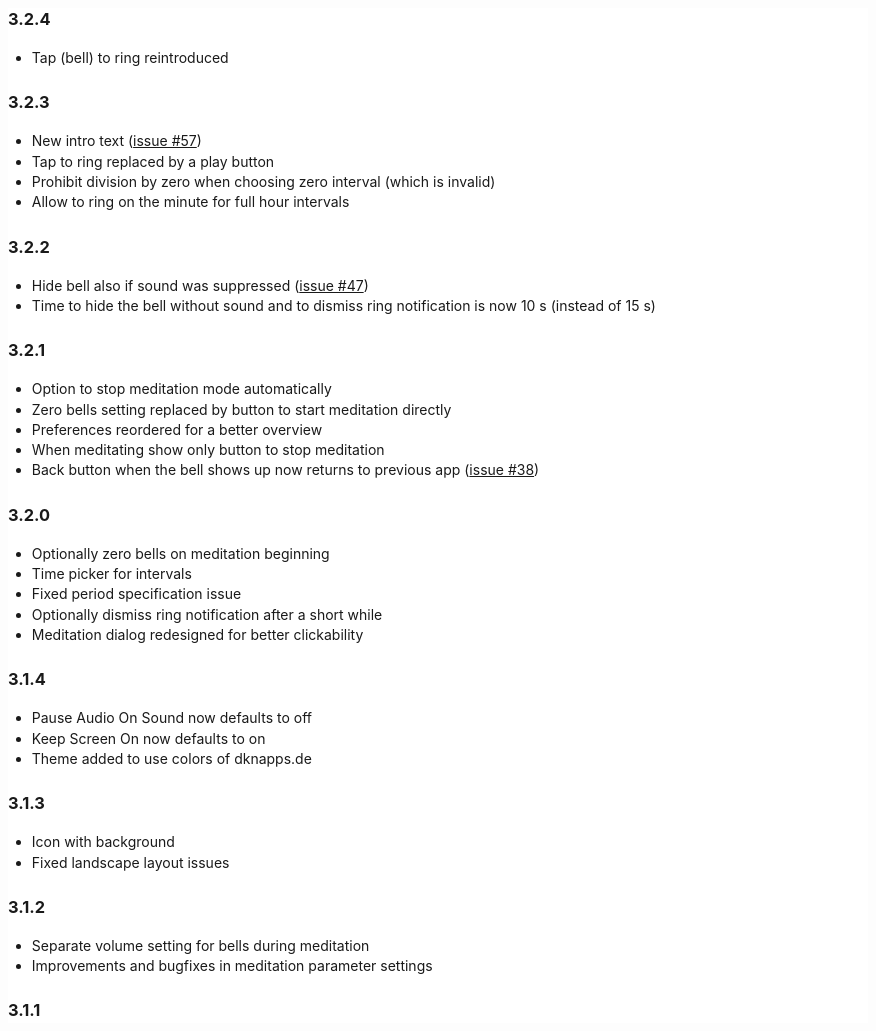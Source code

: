 ### 3.2.4

* Tap (bell) to ring reintroduced

### 3.2.3

* New intro text ([issue #57](https://github.com/udamken/mindbell/issues/57))
* Tap to ring replaced by a play button
* Prohibit division by zero when choosing zero interval (which is invalid)
* Allow to ring on the minute for full hour intervals

### 3.2.2

* Hide bell also if sound was suppressed ([issue #47](https://github.com/udamken/mindbell/issues/47))
* Time to hide the bell without sound and to dismiss ring notification is now 10 s (instead of 15 s)

### 3.2.1

* Option to stop meditation mode automatically
* Zero bells setting replaced by button to start meditation directly
* Preferences reordered for a better overview
* When meditating show only button to stop meditation
* Back button when the bell shows up now returns to previous app ([issue #38](https://github.com/udamken/mindbell/issues/38))

### 3.2.0

* Optionally zero bells on meditation beginning
* Time picker for intervals
* Fixed period specification issue
* Optionally dismiss ring notification after a short while
* Meditation dialog redesigned for better clickability

### 3.1.4

* Pause Audio On Sound now defaults to off
* Keep Screen On now defaults to on
* Theme added to use colors of dknapps.de

### 3.1.3

* Icon with background
* Fixed landscape layout issues

### 3.1.2

* Separate volume setting for bells during meditation
* Improvements and bugfixes in meditation parameter settings

### 3.1.1
